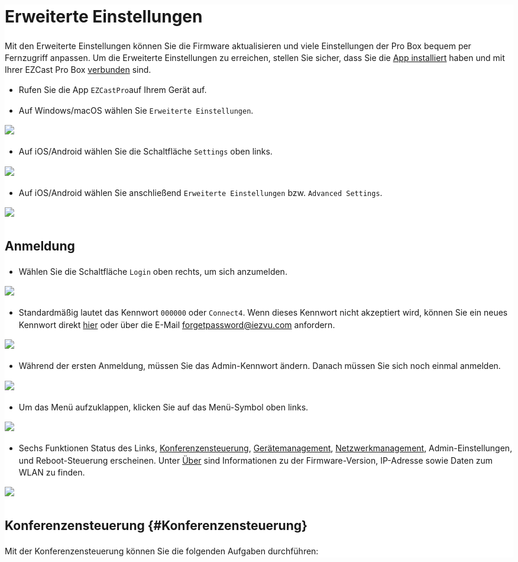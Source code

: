 # Erweiterte Einstellungen

Mit den Erweiterte Einstellungen können Sie die Firmware aktualisieren und viele Einstellungen der Pro Box bequem per Fernzugriff anpassen. Um die Erweiterte Einstellungen zu erreichen, stellen Sie sicher, dass Sie die [App installiert](quickstart.md#InstallApp) haben und mit Ihrer EZCast Pro Box [verbunden](quickstart.md#app-mit-ezcast-pro-box-verbinden) sind.

* Rufen Sie die App `EZCastPro`auf Ihrem Gerät auf.

* Auf Windows/macOS wählen Sie `Erweiterte Einstellungen`.

![](/assets/img/Win-App-Advanced-Settings.jpg)

* Auf iOS/Android wählen Sie die Schaltfläche `Settings` oben links.

![](/assets/img/iOS_settings.jpg)

* Auf iOS/Android wählen Sie anschließend `Erweiterte Einstellungen` bzw. `Advanced Settings`.

![](/assets/img/iOS_adv-settings.jpg)

## Anmeldung

* Wählen Sie die Schaltfläche `Login` oben rechts, um sich anzumelden.

![](/assets/img/EZCast_Login.jpg)

* Standardmäßig lautet das Kennwort `000000` oder `Connect4`. Wenn dieses Kennwort nicht akzeptiert wird, können Sie ein neues Kennwort direkt [hier](https://www.ezcast.com/service/product/support) oder über die E-Mail [forgetpassword@iezvu.com](mailto:forgetpassword@iezvu.com) anfordern.

![](/assets/img/EZCast_Enter-Password.jpg)

* Während der ersten Anmeldung, müssen Sie das Admin-Kennwort ändern. Danach müssen Sie sich noch einmal anmelden.

![](/assets/img/new_password.jpg)

* Um das Menü aufzuklappen, klicken Sie auf das Menü-Symbol oben links.

![](/assets/img/menu_button.jpg)

* Sechs Funktionen Status des Links, [Konferenzensteuerung](#Konferenzensteuerung), [Gerätemanagement](#Geraetemanagement), [Netzwerkmanagement](#Netzwerkmanagement), Admin-Einstellungen, und Reboot-Steuerung erscheinen. Unter [Über](#Ueber) sind Informationen zu der Firmware-Version, IP-Adresse sowie Daten zum WLAN zu finden.

![](/assets/img/prostick_menu.jpg)

## Konferenzensteuerung {#Konferenzensteuerung}

Mit der Konferenzensteuerung können Sie die folgenden Aufgaben durchführen:

